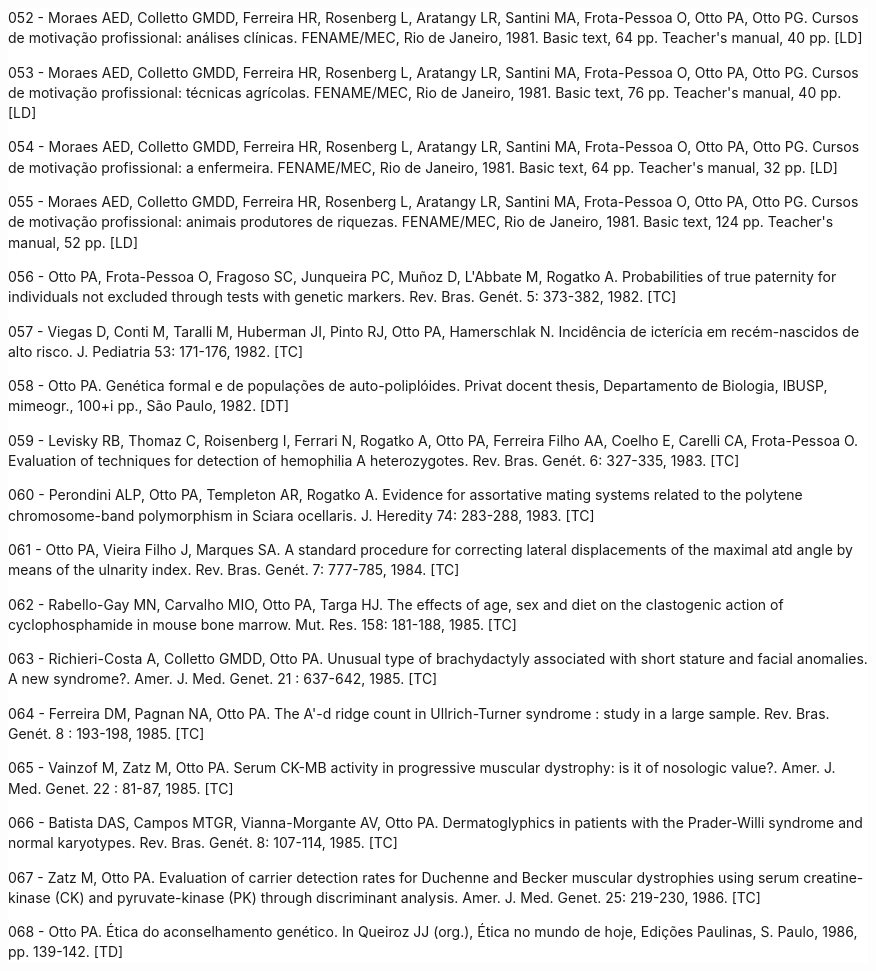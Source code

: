 052 - Moraes AED, Colletto GMDD, Ferreira HR, Rosenberg L, Aratangy LR, Santini MA, Frota-Pessoa O, Otto PA, Otto PG. Cursos de motivação profissional: análises clínicas. FENAME/MEC, Rio de Janeiro, 1981. Basic text, 64 pp. Teacher's manual, 40 pp. [LD]

053 - Moraes AED, Colletto GMDD, Ferreira HR, Rosenberg L, Aratangy LR, Santini MA, Frota-Pessoa O, Otto PA, Otto PG. Cursos de motivação profissional: técnicas agrícolas. FENAME/MEC, Rio de Janeiro, 1981. Basic text, 76 pp. Teacher's manual, 40 pp. [LD]

054 - Moraes AED, Colletto GMDD, Ferreira HR, Rosenberg L, Aratangy LR, Santini MA, Frota-Pessoa O, Otto PA, Otto PG. Cursos de motivação profissional: a enfermeira. FENAME/MEC, Rio de Janeiro, 1981. Basic text, 64 pp. Teacher's manual, 32 pp. [LD]

055 - Moraes AED, Colletto GMDD, Ferreira HR, Rosenberg L, Aratangy LR, Santini MA, Frota-Pessoa O, Otto PA, Otto PG. Cursos de motivação profissional: animais produtores de riquezas. FENAME/MEC, Rio de Janeiro, 1981. Basic text, 124 pp. Teacher's manual, 52 pp. [LD]

056 - Otto PA, Frota-Pessoa O, Fragoso SC, Junqueira PC, Muñoz D, L'Abbate M, Rogatko A. Probabilities of true paternity for individuals not excluded through tests with genetic markers. Rev. Bras. Genét. 5: 373-382, 1982. [TC]

057 - Viegas D, Conti M, Taralli M, Huberman JI, Pinto RJ, Otto PA, Hamerschlak N. Incidência de icterícia em recém-nascidos de alto risco. J. Pediatria 53: 171-176, 1982. [TC]

058 - Otto PA. Genética formal e de populações de auto-poliplóides. Privat docent thesis, Departamento de Biologia, IBUSP, mimeogr., 100+i pp., São Paulo, 1982. [DT]

059 - Levisky RB, Thomaz C, Roisenberg I, Ferrari N, Rogatko A, Otto PA, Ferreira Filho AA, Coelho E, Carelli CA, Frota-Pessoa O. Evaluation of techniques for detection of hemophilia A heterozygotes. Rev. Bras. Genét. 6: 327-335, 1983. [TC]

060 - Perondini ALP, Otto PA, Templeton AR, Rogatko A. Evidence for assortative mating systems related to the polytene chromosome-band polymorphism in Sciara ocellaris. J. Heredity 74: 283-288, 1983. [TC]

061 - Otto PA, Vieira Filho J, Marques SA. A standard procedure for correcting lateral displacements of the maximal atd angle by means of the ulnarity index. Rev. Bras. Genét. 7: 777-785, 1984. [TC]

062 - Rabello-Gay MN, Carvalho MIO, Otto PA, Targa HJ. The effects of age, sex and diet on the clastogenic action of cyclophosphamide in mouse bone marrow. Mut. Res. 158: 181-188, 1985. [TC]

063 - Richieri-Costa A, Colletto GMDD, Otto PA. Unusual type of brachydactyly associated with short stature and facial anomalies. A new syndrome?. Amer. J. Med. Genet. 21 : 637-642, 1985. [TC]

064 - Ferreira DM, Pagnan NA, Otto PA. The A'-d ridge count in Ullrich-Turner syndrome : study in a large sample. Rev. Bras. Genét. 8 : 193-198, 1985. [TC]

065 - Vainzof M, Zatz M, Otto PA. Serum CK-MB activity in progressive muscular dystrophy: is it of nosologic value?. Amer. J. Med. Genet. 22 : 81-87, 1985. [TC]

066 - Batista DAS, Campos MTGR, Vianna-Morgante AV, Otto PA. Dermatoglyphics in patients with the Prader-Willi syndrome and normal karyotypes. Rev. Bras. Genét. 8: 107-114, 1985. [TC]

067 - Zatz M, Otto PA. Evaluation of carrier detection rates for Duchenne and Becker muscular dystrophies using serum creatine-kinase (CK) and pyruvate-kinase (PK) through discriminant analysis. Amer. J. Med. Genet. 25: 219-230, 1986. [TC]

068 - Otto PA. Ética do aconselhamento genético. In Queiroz JJ (org.), Ética no mundo de hoje, Edições Paulinas, S. Paulo, 1986, pp. 139-142. [TD]
